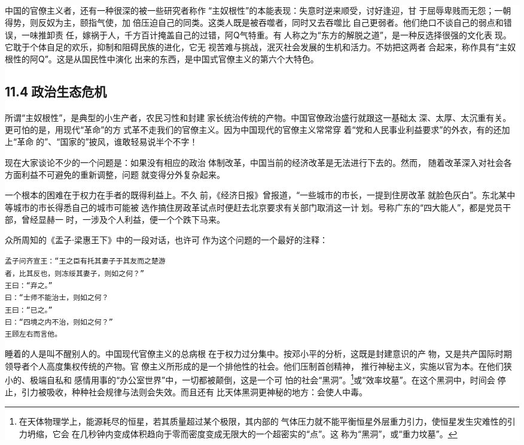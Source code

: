 [^360-1]: 见《江淮论坛》1980年5期，第70页。

  中国的官僚主义者，还有一种很深的被一些研究者称作
“主奴根性”的本能表现：失意时逆来顺受，讨好逢迎，甘
于屈辱卑贱而无怨；一朝得势，则反奴为主，颐指气使，加
倍压迫自己的同类。这类人既是被吞噬者，同时又去吞噬比
自己更弱者。他们绝口不谈自己的弱点和错误，一味推卸责
任，嫁祸于人，千方百计掩盖自己的过错，阿Q气特重。有
人称之为“东方的解脱之道”，是一种反选择很强的文化表
现。它耽于个体自足的欢乐，抑制和阻碍民族的进化，它无
视苦难与挑战，泯灭社会发展的生机和活力。不妨把这两者
合起来，称作具有“主奴根性的阿Q”。这是从国民性中演化
出来的东西，是中国式官僚主义的第六个大特色。

## 11.4 政治生态危机

  所谓“主奴根性”，是典型的小生产者，农民习性和封建
家长统治传统的产物。中国官僚政治盛行就跟这一基础太
深、太厚、太沉重有关。更可怕的是，用现代“革命”的方
式革不走我们的官僚主义。因为中国现代的官僚主义常常穿
着“党和人民事业利益要求”的外衣，有的还加上“革命
的”、“国家的”披风，谁敢轻易说半个不字！

  现在大家谈论不少的一个问题是：如果没有相应的政治
体制改革，中国当前的经济改革是无法进行下去的。然而，
随着改革深入对社会各方面利益不可避免的重新调整，问题
就变得分外复杂起来。

  一个根本的困难在于权力在手者的既得利益上。不久
前，《经济日报》曾报道，“一些城市的市长，一提到住房改革
就脸色灰白”。东北某中等城市的市长得悉自己的城市可能被
选作搞住房政革试点时便赶去北京要求有关部门取消这一计
划。号称广东的“四大能人”，都是党员干部，曾经显赫一
时，一涉及个人利益，便一个个跌下马来。

  众所周知的《盂子·梁惠王下》中的一段对话，也许可
作为这个问题的一个最好的注释：

    孟子问齐宣王：“王之臣有托其妻子于其友而之楚游
    者，比其反也，则冻绥其妻子，则如之何？”
    王曰：“弃之。”
    曰：“士师不能治士，则如之何？
    王曰：“已之。”
    曰：“四境之内不治，则如之何？”
    王顾左右而言他。

[^362-1]: 在天体物理学上，能源耗尽的恒星，若其质量超过某个极限，其内部的
气体压力就不能平衡恒星外层重力引力，使恒星发生灾难性的引力坍缩，它会
在几秒钟内变成体积趋向于零而密度变成无限大的一个超密实的“点”。这
称为“黑洞”，或“重力坟墓”。

  睡着的人是叫不醒别人的。中国现代官僚主义的总病根
在于权力过分集中。按邓小平的分析，这既是封建意识的产
物，又是共产国际时期领导者个人高度集权传统的产物。官
僚主义所形成的是一个排他性的社会。他们压制首创精神，
推行神秘主义，实施以官为本。在他们狭小的、极端自私和
感情用事的“办公室世界”中，一切都被颠倒，这是一个可
怕的社会“黑洞”。[^362-1]或“效率坟墓”。在这个黑洞中，时间会
停止，引力被吸收，种种社会规律与法则会失效。而且还有
比天体黑洞更神秘的地方：会使人中毒。


[^338-1]: 日本学者直江直子对此颇有研究。见《山西师大学报》1986年3月。
[^342-1]: 《中国官僚政治研究》，中国社会科学出版社，1981年，第117页。
[^343-1]: 参看《河北师大学报》1980年2月，第89页。
[^345-1]: 见《未来与发展》1955年4月，第31期。
[^345-2]: 注意：历史上，从西方的第一批职业科学家——古希腊阿历山大博物馆
[^345-3]: 按刘铮提供的比例数计算为1487.7万（据此，比例为1:67）。比例数
[^347-1]: 《续资治通鉴·宋纪80》 转自《江淮论坛》1982年2月，第109页。
[^347-2]: 帕金森定律以下式表示：X=(2Km+I)/n。
[^349-1]: 见《日本问题研究》1980年5月，第34页。
[^349-2]: 《邓小平文选》第287页。
[^350-1]: 《列宁全集》35卷，第196页；35卷，第552页。
[^355-1]: 广西《学术论坛》1988第2期，第20页。
[^356-1]: 参看《战争论》第一卷，第三篇，第六章《胆量》。
[^358-1]: 《学习与探索》，1985年9期，第5页。